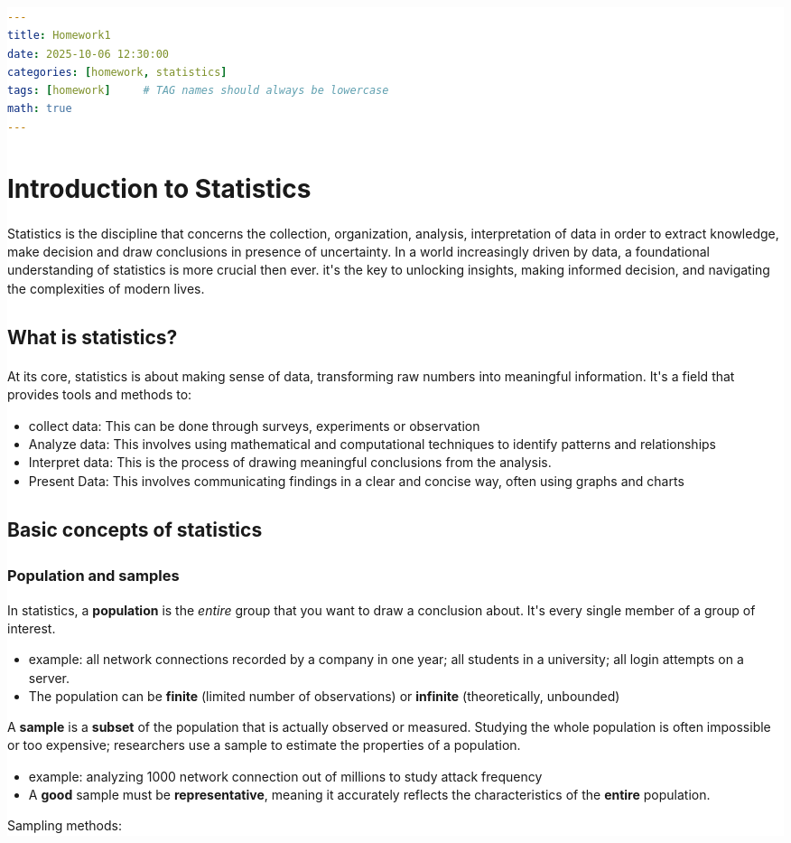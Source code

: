 ```yaml
---
title: Homework1
date: 2025-10-06 12:30:00 
categories: [homework, statistics]
tags: [homework]     # TAG names should always be lowercase
math: true
---
```


# Introduction to Statistics

Statistics is the discipline that concerns the collection, organization, analysis, interpretation  of data in order to extract knowledge, make decision and draw conclusions in presence of uncertainty. In a world increasingly driven by data, a foundational understanding of statistics is more crucial then ever. it's the key to unlocking insights, making informed decision, and navigating the complexities of modern lives.

## What is statistics?

At its core, statistics is about making sense of data, transforming raw numbers into meaningful information. It's a field that provides tools and methods to:

- collect data: This can be done through surveys, experiments or observation
- Analyze data: This involves using mathematical and computational techniques to identify patterns and relationships
- Interpret data: This is the process of drawing meaningful conclusions from the analysis.
- Present Data: This involves communicating findings in a clear and concise way, often using graphs and charts

## Basic concepts of statistics

### Population and samples

In statistics, a **population** is the *entire* group that you want to draw a conclusion about. It's every single member of a group of interest.

- example: all network connections recorded by a company in one year; all students in a university; all login attempts on a server.
- The population can be **finite** (limited number of observations) or **infinite** (theoretically, unbounded)
  
A **sample** is a **subset** of the population that is actually observed or measured.
Studying the whole population is often impossible or too expensive; researchers use a sample to estimate the properties of a population.

- example: analyzing 1000 network connection out of millions to study attack frequency
- A **good** sample must be **representative**, meaning it accurately reflects the characteristics of the **entire** population.

Sampling methods:
